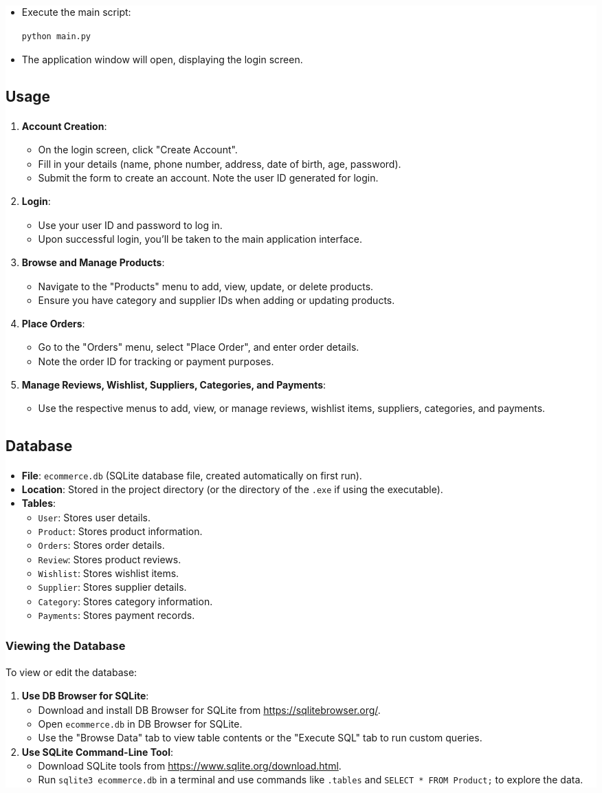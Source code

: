    - Execute the main script:

     ```
     python main.py
     ```
   - The application window will open, displaying the login screen.

## Usage

1. **Account Creation**:

   - On the login screen, click "Create Account".
   - Fill in your details (name, phone number, address, date of birth, age, password).
   - Submit the form to create an account. Note the user ID generated for login.

2. **Login**:

   - Use your user ID and password to log in.
   - Upon successful login, you’ll be taken to the main application interface.

3. **Browse and Manage Products**:

   - Navigate to the "Products" menu to add, view, update, or delete products.
   - Ensure you have category and supplier IDs when adding or updating products.

4. **Place Orders**:

   - Go to the "Orders" menu, select "Place Order", and enter order details.
   - Note the order ID for tracking or payment purposes.

5. **Manage Reviews, Wishlist, Suppliers, Categories, and Payments**:

   - Use the respective menus to add, view, or manage reviews, wishlist items, suppliers, categories, and payments.

## Database

- **File**: `ecommerce.db` (SQLite database file, created automatically on first run).
- **Location**: Stored in the project directory (or the directory of the `.exe` if using the executable).
- **Tables**:
  - `User`: Stores user details.
  - `Product`: Stores product information.
  - `Orders`: Stores order details.
  - `Review`: Stores product reviews.
  - `Wishlist`: Stores wishlist items.
  - `Supplier`: Stores supplier details.
  - `Category`: Stores category information.
  - `Payments`: Stores payment records.

### Viewing the Database

To view or edit the database:

1. **Use DB Browser for SQLite**:
   - Download and install DB Browser for SQLite from https://sqlitebrowser.org/.
   - Open `ecommerce.db` in DB Browser for SQLite.
   - Use the "Browse Data" tab to view table contents or the "Execute SQL" tab to run custom queries.
2. **Use SQLite Command-Line Tool**:
   - Download SQLite tools from https://www.sqlite.org/download.html.
   - Run `sqlite3 ecommerce.db` in a terminal and use commands like `.tables` and `SELECT * FROM Product;` to explore the data.
